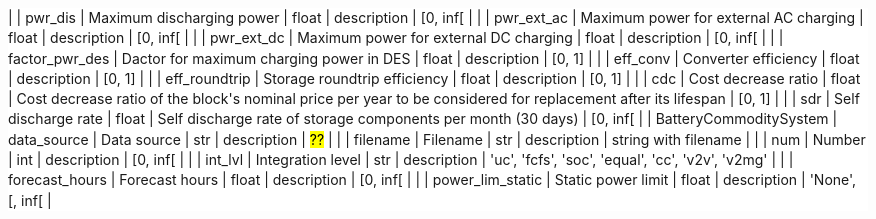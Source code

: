 |                         | pwr_dis           | Maximum discharging power                                  | float            | description                                                                                                                                                                                                                      | [0, inf[                                                          |
|                         | pwr_ext_ac        | Maximum power for external AC charging                     | float            | description                                                                                                                                                                                                                      | [0, inf[                                                          |
|                         | pwr_ext_dc        | Maximum power for external DC charging                     | float            | description                                                                                                                                                                                                                      | [0, inf[                                                          |
|                         | factor_pwr_des    | Dactor for maximum charging power in DES                   | float            | description                                                                                                                                                                                                                      | [0, 1]                                                            |
|                         | eff_conv          | Converter efficiency                                       | float            | description                                                                                                                                                                                                                      | [0, 1]                                                            |
|                         | eff_roundtrip     | Storage roundtrip efficiency                               | float            | description                                                                                                                                                                                                                      | [0, 1]                                                            |
|                         | cdc               | Cost decrease ratio                                        | float            | Cost decrease ratio of the block's nominal price per year to be considered for replacement after its lifespan                                                                                                                    | [0, 1]                                                            |
|                         | sdr               | Self discharge rate                                        | float            | Self discharge rate of storage components per month (30 days)                                                                                                                                                                    | [0, inf[                                                          |
| BatteryCommoditySystem  | data_source       | Data source                                                | str              | description                                                                                                                                                                                                                      | <mark>??</mark>                                                   |
|                         | filename          | Filename                                                   | str              | description                                                                                                                                                                                                                      | string with filename                                              |
|                         | num               | Number                                                     | int              | description                                                                                                                                                                                                                      | [0, inf[                                                          |
|                         | int_lvl           | Integration level                                          | str              | description                                                                                                                                                                                                                      | 'uc', 'fcfs', 'soc', 'equal', 'cc', 'v2v', 'v2mg'                 |
|                         | forecast_hours    | Forecast hours                                             | float            | description                                                                                                                                                                                                                      | [0, inf[                                                          |
|                         | power_lim_static  | Static power limit                                         | float            | description                                                                                                                                                                                                                      | 'None', [, inf[                                                   |
